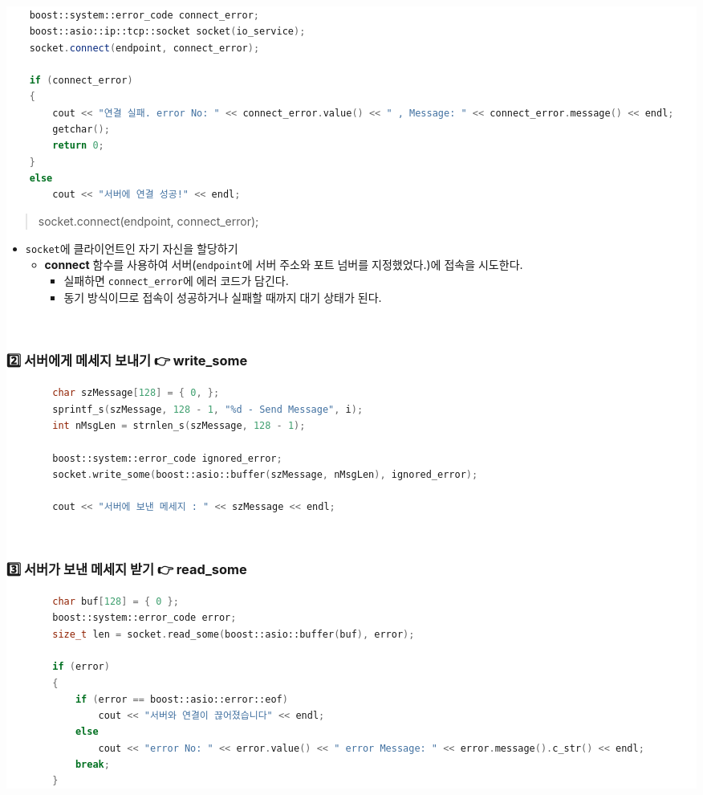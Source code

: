 ```cpp
	boost::system::error_code connect_error;
	boost::asio::ip::tcp::socket socket(io_service);
	socket.connect(endpoint, connect_error);

	if (connect_error)
	{
		cout << "연결 실패. error No: " << connect_error.value() << " , Message: " << connect_error.message() << endl;
		getchar();
		return 0;
	}
	else
		cout << "서버에 연결 성공!" << endl;
```

> socket.connect(endpoint, connect_error);

- `socket`에 클라이언트인 자기 자신을 할당하기
  - **connect** 함수를 사용하여 서버(`endpoint`에 서버 주소와 포트 넘버를 지정했었다.)에 접속을 시도한다. 
    - 실패하면 `connect_error`에 에러 코드가 담긴다. 
	- 동기 방식이므로 접속이 성공하거나 실패할 때까지 대기 상태가 된다. 

<br>

### 2️⃣ 서버에게 메세지 보내기 👉 write_some

```CPP
		char szMessage[128] = { 0, };
		sprintf_s(szMessage, 128 - 1, "%d - Send Message", i);
		int nMsgLen = strnlen_s(szMessage, 128 - 1);

		boost::system::error_code ignored_error;
		socket.write_some(boost::asio::buffer(szMessage, nMsgLen), ignored_error);

		cout << "서버에 보낸 메세지 : " << szMessage << endl;
```

<br>

### 3️⃣ 서버가 보낸 메세지 받기 👉 read_some

```cpp
		char buf[128] = { 0 };
		boost::system::error_code error;
		size_t len = socket.read_some(boost::asio::buffer(buf), error);

		if (error)
		{
			if (error == boost::asio::error::eof)
				cout << "서버와 연결이 끊어졌습니다" << endl;
			else
				cout << "error No: " << error.value() << " error Message: " << error.message().c_str() << endl;
			break;
		}
```
